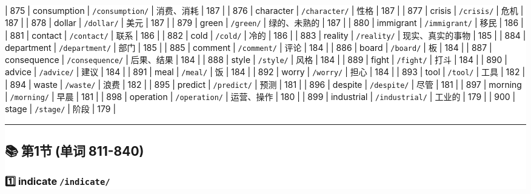 | 875 | consumption | `/consumption/` | 消费、消耗 | 187 |
| 876 | character | `/character/` | 性格 | 187 |
| 877 | crisis | `/crisis/` | 危机 | 187 |
| 878 | dollar | `/dollar/` | 美元 | 187 |
| 879 | green | `/green/` | 绿的、未熟的 | 187 |
| 880 | immigrant | `/immigrant/` | 移民 | 186 |
| 881 | contact | `/contact/` | 联系 | 186 |
| 882 | cold | `/cold/` | 冷的 | 186 |
| 883 | reality | `/reality/` | 现实、真实的事物 | 185 |
| 884 | department | `/department/` | 部门 | 185 |
| 885 | comment | `/comment/` | 评论 | 184 |
| 886 | board | `/board/` | 板 | 184 |
| 887 | consequence | `/consequence/` | 后果、结果 | 184 |
| 888 | style | `/style/` | 风格 | 184 |
| 889 | fight | `/fight/` | 打斗 | 184 |
| 890 | advice | `/advice/` | 建议 | 184 |
| 891 | meal | `/meal/` | 饭 | 184 |
| 892 | worry | `/worry/` | 担心 | 184 |
| 893 | tool | `/tool/` | 工具 | 182 |
| 894 | waste | `/waste/` | 浪费 | 182 |
| 895 | predict | `/predict/` | 预测 | 181 |
| 896 | despite | `/despite/` | 尽管 | 181 |
| 897 | morning | `/morning/` | 早晨 | 181 |
| 898 | operation | `/operation/` | 运营、操作 | 180 |
| 899 | industrial | `/industrial/` | 工业的 | 179 |
| 900 | stage | `/stage/` | 阶段 | 179 |

---

## 📚 第1节 (单词 811-840)

### 1️⃣ indicate `/indicate/`
